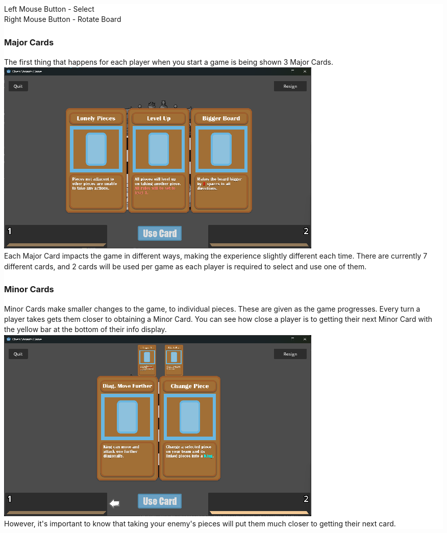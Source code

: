 Left Mouse Button \- Select  
Right Mouse Button \- Rotate Board

<a name="major-cards"></a>

### Major Cards

The first thing that happens for each player when you start a game is being shown 3 Major Cards.  
![A screenshot of a Major Card selection. The three displayed cards are "Lonely Pieces", "Level Up" and "Bigger Board"](img/htp/7_major_card_selection.png)  
Each Major Card impacts the game in different ways, making the experience slightly different each time. There are currently 7 different cards, and 2 cards will be used per game as each player is required to select and use one of them.

<a name="minor-cards"></a>

### Minor Cards

Minor Cards make smaller changes to the game, to individual pieces. These are given as the game progresses. Every turn a player takes gets them closer to obtaining a Minor Card. You can see how close a player is to getting their next Minor Card with the yellow bar at the bottom of their info display.  
![A screenshopt of a Minor Card selection. The two displayed cards are "Diagonal Move Further" and "Change Piece"](img/htp/8_minor_card_selection.png)  
However, it's important to know that taking your enemy's pieces will put them much closer to getting their next card.
